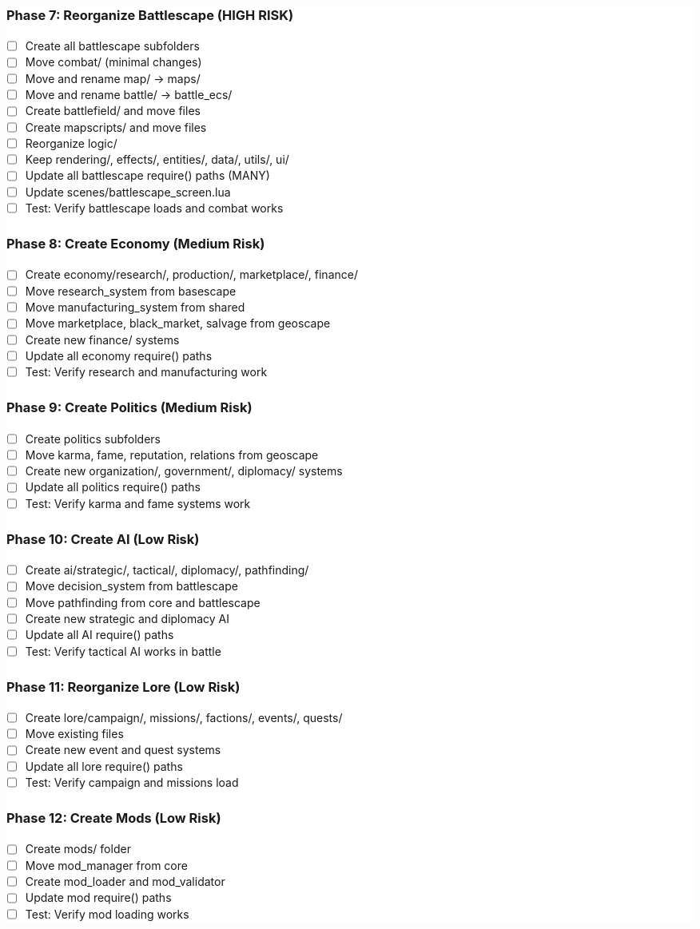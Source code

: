 ### Phase 7: Reorganize Battlescape (HIGH RISK)
- [ ] Create all battlescape subfolders
- [ ] Move combat/ (minimal changes)
- [ ] Move and rename map/ → maps/
- [ ] Move and rename battle/ → battle_ecs/
- [ ] Create battlefield/ and move files
- [ ] Create mapscripts/ and move files
- [ ] Reorganize logic/
- [ ] Keep rendering/, effects/, entities/, data/, utils/, ui/
- [ ] Update all battlescape require() paths (MANY)
- [ ] Update scenes/battlescape_screen.lua
- [ ] Test: Verify battlescape loads and combat works

### Phase 8: Create Economy (Medium Risk)
- [ ] Create economy/research/, production/, marketplace/, finance/
- [ ] Move research_system from basescape
- [ ] Move manufacturing_system from shared
- [ ] Move marketplace, black_market, salvage from geoscape
- [ ] Create new finance/ systems
- [ ] Update all economy require() paths
- [ ] Test: Verify research and manufacturing work

### Phase 9: Create Politics (Medium Risk)
- [ ] Create politics subfolders
- [ ] Move karma, fame, reputation, relations from geoscape
- [ ] Create new organization/, government/, diplomacy/ systems
- [ ] Update all politics require() paths
- [ ] Test: Verify karma and fame systems work

### Phase 10: Create AI (Low Risk)
- [ ] Create ai/strategic/, tactical/, diplomacy/, pathfinding/
- [ ] Move decision_system from battlescape
- [ ] Move pathfinding from core and battlescape
- [ ] Create new strategic and diplomacy AI
- [ ] Update all AI require() paths
- [ ] Test: Verify tactical AI works in battle

### Phase 11: Reorganize Lore (Low Risk)
- [ ] Create lore/campaign/, missions/, factions/, events/, quests/
- [ ] Move existing files
- [ ] Create new event and quest systems
- [ ] Update all lore require() paths
- [ ] Test: Verify campaign and missions load

### Phase 12: Create Mods (Low Risk)
- [ ] Create mods/ folder
- [ ] Move mod_manager from core
- [ ] Create mod_loader and mod_validator
- [ ] Update mod require() paths
- [ ] Test: Verify mod loading works
